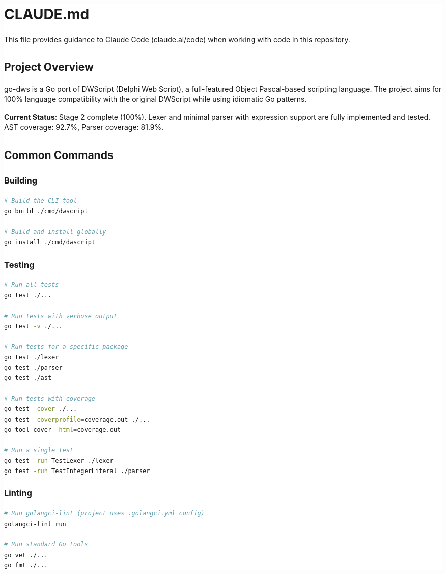 # CLAUDE.md

This file provides guidance to Claude Code (claude.ai/code) when working with code in this repository.

## Project Overview

go-dws is a Go port of DWScript (Delphi Web Script), a full-featured Object Pascal-based scripting language. The project aims for 100% language compatibility with the original DWScript while using idiomatic Go patterns.

**Current Status**: Stage 2 complete (100%). Lexer and minimal parser with expression support are fully implemented and tested. AST coverage: 92.7%, Parser coverage: 81.9%.

## Common Commands

### Building
```bash
# Build the CLI tool
go build ./cmd/dwscript

# Build and install globally
go install ./cmd/dwscript
```

### Testing
```bash
# Run all tests
go test ./...

# Run tests with verbose output
go test -v ./...

# Run tests for a specific package
go test ./lexer
go test ./parser
go test ./ast

# Run tests with coverage
go test -cover ./...
go test -coverprofile=coverage.out ./...
go tool cover -html=coverage.out

# Run a single test
go test -run TestLexer ./lexer
go test -run TestIntegerLiteral ./parser
```

### Linting
```bash
# Run golangci-lint (project uses .golangci.yml config)
golangci-lint run

# Run standard Go tools
go vet ./...
go fmt ./...
```
